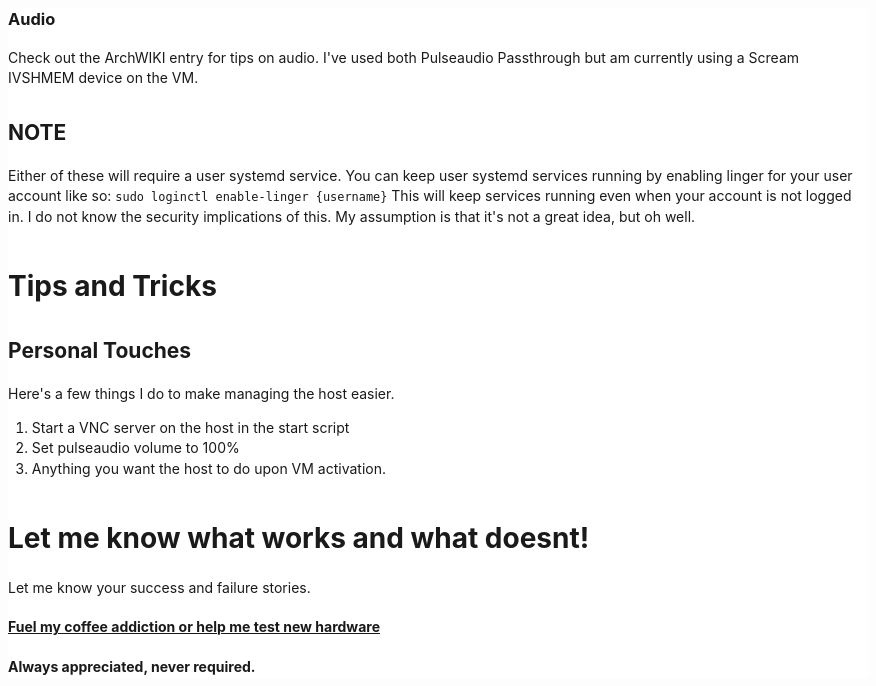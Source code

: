 ### Audio
Check out the ArchWIKI entry for tips on audio. I've used both Pulseaudio Passthrough but am currently using a Scream IVSHMEM device on the VM. 

## NOTE
Either of these will require a user systemd service. You can keep user systemd services running by enabling linger for your user account like so:
`sudo loginctl enable-linger {username}`
This will keep services running even when your account is not logged in. I do not know the security implications of this. My assumption is that it's not a great idea, but oh well. 

# Tips and Tricks
## Personal Touches
Here's a few things I do to make managing the host easier. 

1. Start a VNC server on the host in the start script
2. Set pulseaudio volume to 100%
3. Anything you want the host to do upon VM activation.


# Let me know what works and what doesnt!
Let me know your success and failure stories. 


#### [Fuel my coffee addiction or help me test new hardware](https://www.paypal.com/donate?business=87AQBT5TGFRJS&item_name=Github+Testing&currency_code=USD)
#### Always appreciated, never required.

